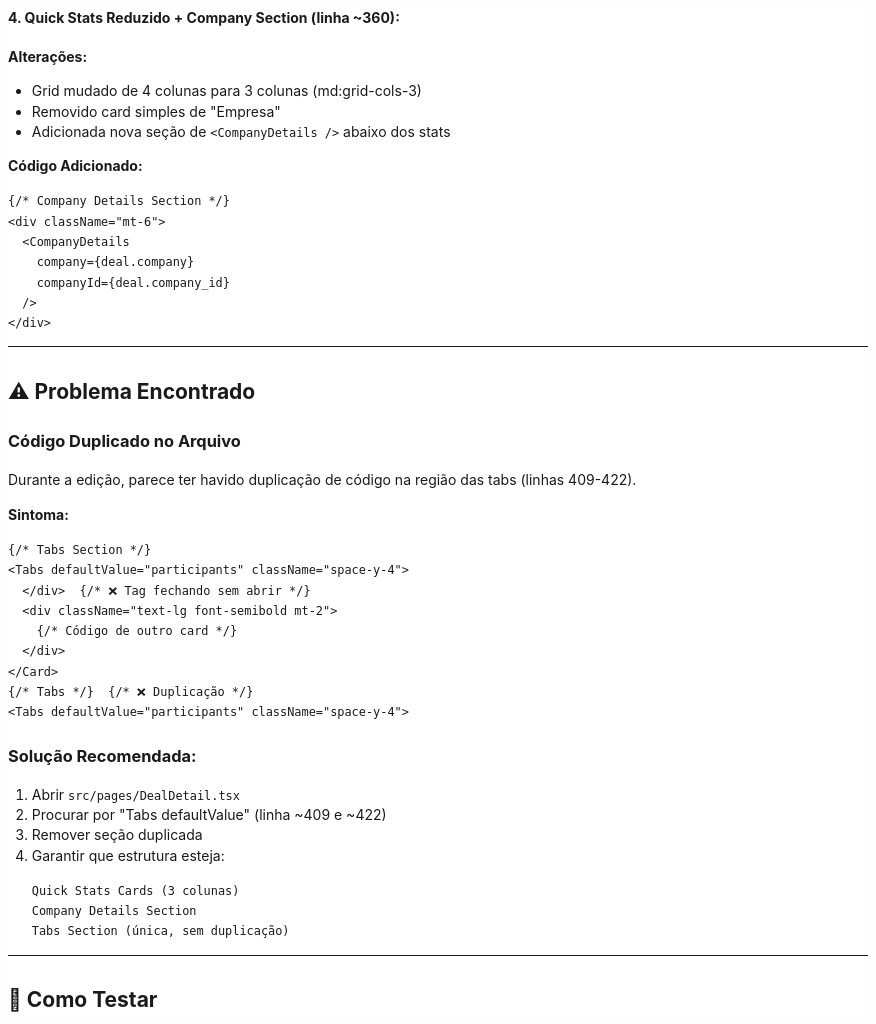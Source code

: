 #### 4. Quick Stats Reduzido + Company Section (linha ~360):
**Alterações:**
- Grid mudado de 4 colunas para 3 colunas (md:grid-cols-3)
- Removido card simples de "Empresa"
- Adicionada nova seção de `<CompanyDetails />` abaixo dos stats

**Código Adicionado:**
```tsx
{/* Company Details Section */}
<div className="mt-6">
  <CompanyDetails
    company={deal.company}
    companyId={deal.company_id}
  />
</div>
```

---

## ⚠️ Problema Encontrado

### Código Duplicado no Arquivo
Durante a edição, parece ter havido duplicação de código na região das tabs (linhas 409-422).

**Sintoma:**
```tsx
{/* Tabs Section */}
<Tabs defaultValue="participants" className="space-y-4">
  </div>  {/* ❌ Tag fechando sem abrir */}
  <div className="text-lg font-semibold mt-2">
    {/* Código de outro card */}
  </div>
</Card>
{/* Tabs */}  {/* ❌ Duplicação */}
<Tabs defaultValue="participants" className="space-y-4">
```

### Solução Recomendada:
1. Abrir `src/pages/DealDetail.tsx`
2. Procurar por "Tabs defaultValue" (linha ~409 e ~422)
3. Remover seção duplicada
4. Garantir que estrutura esteja:
   ```
   Quick Stats Cards (3 colunas)
   Company Details Section
   Tabs Section (única, sem duplicação)
   ```

---

## 🧪 Como Testar
